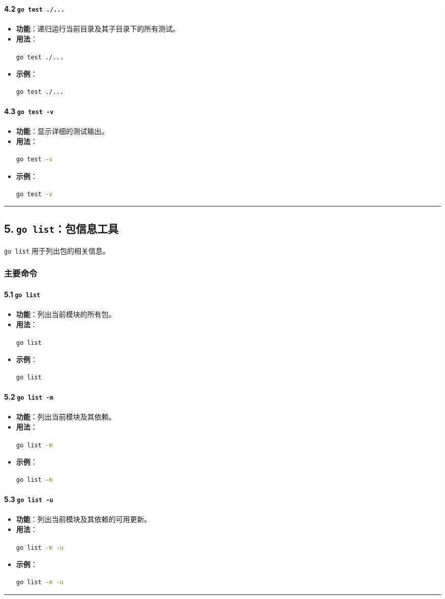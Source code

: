 #### 4.2 `go test ./...`
- **功能**：递归运行当前目录及其子目录下的所有测试。
- **用法**：
  ```bash
  go test ./...
  ```
- **示例**：
  ```bash
  go test ./...
  ```

#### 4.3 `go test -v`
- **功能**：显示详细的测试输出。
- **用法**：
  ```bash
  go test -v
  ```
- **示例**：
  ```bash
  go test -v
  ```

---

## 5. **`go list`：包信息工具**

`go list` 用于列出包的相关信息。

### 主要命令

#### 5.1 `go list`
- **功能**：列出当前模块的所有包。
- **用法**：
  ```bash
  go list
  ```
- **示例**：
  ```bash
  go list
  ```

#### 5.2 `go list -m`
- **功能**：列出当前模块及其依赖。
- **用法**：
  ```bash
  go list -m
  ```
- **示例**：
  ```bash
  go list -m
  ```

#### 5.3 `go list -u`
- **功能**：列出当前模块及其依赖的可用更新。
- **用法**：
  ```bash
  go list -m -u
  ```
- **示例**：
  ```bash
  go list -m -u
  ```

---